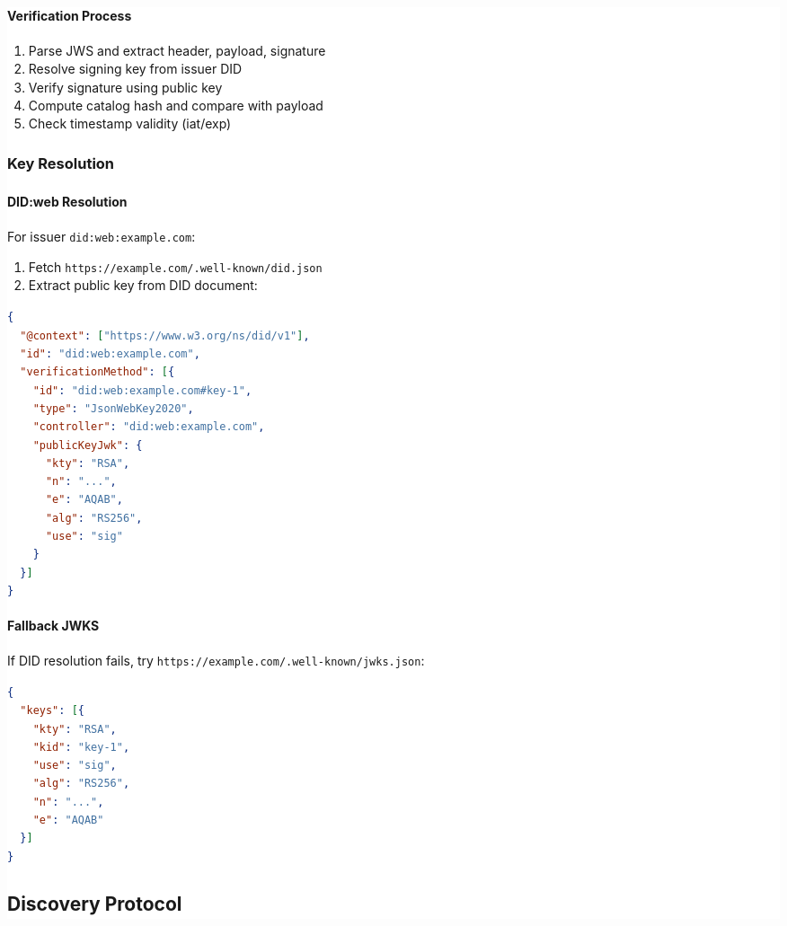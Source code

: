 #### Verification Process
1. Parse JWS and extract header, payload, signature
2. Resolve signing key from issuer DID
3. Verify signature using public key
4. Compute catalog hash and compare with payload
5. Check timestamp validity (iat/exp)

### Key Resolution

#### DID:web Resolution
For issuer `did:web:example.com`:

1. Fetch `https://example.com/.well-known/did.json`
2. Extract public key from DID document:

```json
{
  "@context": ["https://www.w3.org/ns/did/v1"],
  "id": "did:web:example.com",
  "verificationMethod": [{
    "id": "did:web:example.com#key-1",
    "type": "JsonWebKey2020",
    "controller": "did:web:example.com",
    "publicKeyJwk": {
      "kty": "RSA",
      "n": "...",
      "e": "AQAB",
      "alg": "RS256",
      "use": "sig"
    }
  }]
}
```

#### Fallback JWKS
If DID resolution fails, try `https://example.com/.well-known/jwks.json`:

```json
{
  "keys": [{
    "kty": "RSA",
    "kid": "key-1",
    "use": "sig",
    "alg": "RS256",
    "n": "...",
    "e": "AQAB"
  }]
}
```

## Discovery Protocol
